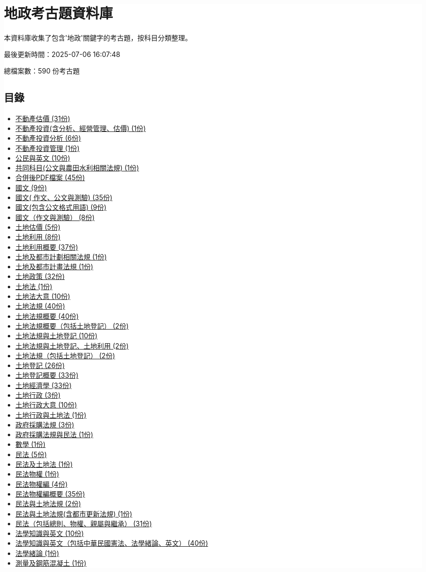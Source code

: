# 地政考古題資料庫

本資料庫收集了包含'地政'關鍵字的考古題，按科目分類整理。

最後更新時間：2025-07-06 16:07:48

總檔案數：590 份考古題

## 目錄

- [不動產估價 (31份)](#不動產估價)
- [不動產投資(含分析、經營管理、估價) (1份)](#不動產投資(含分析、經營管理、估價))
- [不動產投資分析 (6份)](#不動產投資分析)
- [不動產投資管理 (1份)](#不動產投資管理)
- [公民與英文 (10份)](#公民與英文)
- [共同科目(公文與農田水利相關法規) (1份)](#共同科目(公文與農田水利相關法規))
- [合併後PDF檔案 (45份)](#合併後PDF檔案)
- [國文 (9份)](#國文)
- [國文( 作文、公文與測驗) (35份)](#國文(-作文、公文與測驗))
- [國文(包含公文格式用語) (9份)](#國文(包含公文格式用語))
- [國文（作文與測驗） (8份)](#國文作文與測驗)
- [土地估價 (5份)](#土地估價)
- [土地利用 (8份)](#土地利用)
- [土地利用概要 (37份)](#土地利用概要)
- [土地及都市計劃相關法規 (1份)](#土地及都市計劃相關法規)
- [土地及都市計畫法規 (1份)](#土地及都市計畫法規)
- [土地政策 (32份)](#土地政策)
- [土地法 (1份)](#土地法)
- [土地法大意 (10份)](#土地法大意)
- [土地法規 (40份)](#土地法規)
- [土地法規概要 (40份)](#土地法規概要)
- [土地法規概要（包括土地登記） (2份)](#土地法規概要包括土地登記)
- [土地法規與土地登記 (10份)](#土地法規與土地登記)
- [土地法規與土地登記、土地利用 (2份)](#土地法規與土地登記、土地利用)
- [土地法規（包括土地登記） (2份)](#土地法規包括土地登記)
- [土地登記 (26份)](#土地登記)
- [土地登記概要 (33份)](#土地登記概要)
- [土地經濟學 (33份)](#土地經濟學)
- [土地行政 (3份)](#土地行政)
- [土地行政大意 (10份)](#土地行政大意)
- [土地行政與土地法 (1份)](#土地行政與土地法)
- [政府採購法規 (3份)](#政府採購法規)
- [政府採購法規與民法 (1份)](#政府採購法規與民法)
- [數學 (1份)](#數學)
- [民法 (5份)](#民法)
- [民法及土地法 (1份)](#民法及土地法)
- [民法物權 (1份)](#民法物權)
- [民法物權編 (4份)](#民法物權編)
- [民法物權編概要 (35份)](#民法物權編概要)
- [民法與土地法規 (2份)](#民法與土地法規)
- [民法與土地法規(含都市更新法規) (1份)](#民法與土地法規(含都市更新法規))
- [民法（包括總則、物權、親屬與繼承） (31份)](#民法包括總則、物權、親屬與繼承)
- [法學知識與英文 (10份)](#法學知識與英文)
- [法學知識與英文（包括中華民國憲法、法學緒論、英文） (40份)](#法學知識與英文包括中華民國憲法、法學緒論、英文)
- [法學緒論 (1份)](#法學緒論)
- [測量及鋼筋混凝土 (1份)](#測量及鋼筋混凝土)
